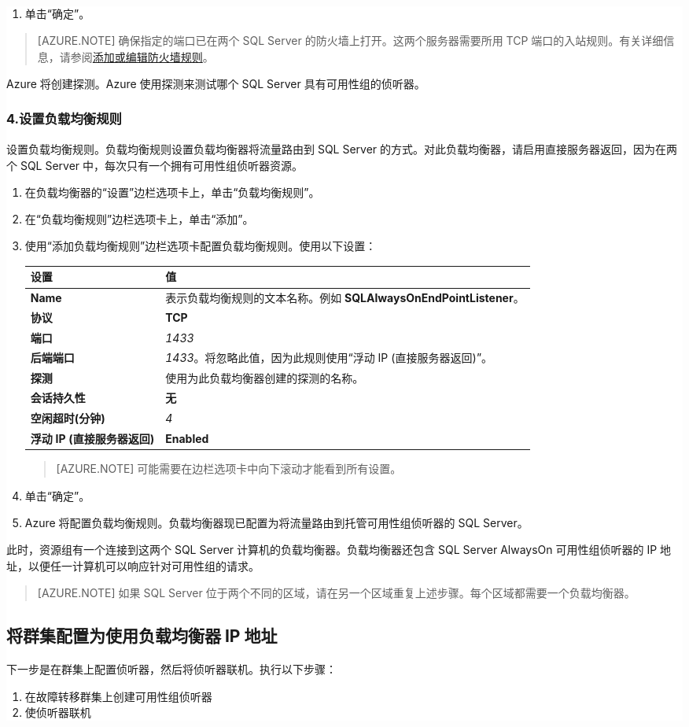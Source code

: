 1.  单击“确定”。

> [AZURE.NOTE]
确保指定的端口已在两个 SQL Server 的防火墙上打开。这两个服务器需要所用 TCP 端口的入站规则。有关详细信息，请参阅[添加或编辑防火墙规则](http://technet.microsoft.com/zh-cn/library/cc753558.aspx)。
> 
> 

Azure 将创建探测。Azure 使用探测来测试哪个 SQL Server 具有可用性组的侦听器。

### 4\.设置负载均衡规则
设置负载均衡规则。负载均衡规则设置负载均衡器将流量路由到 SQL Server 的方式。对此负载均衡器，请启用直接服务器返回，因为在两个 SQL Server 中，每次只有一个拥有可用性组侦听器资源。

1. 在负载均衡器的“设置”边栏选项卡上，单击“负载均衡规则”。
1. 在“负载均衡规则”边栏选项卡上，单击“添加”。
1. 使用“添加负载均衡规则”边栏选项卡配置负载均衡规则。使用以下设置：

    | 设置 | 值 |
    | --- | --- |
    | **Name** |表示负载均衡规则的文本名称。例如 **SQLAlwaysOnEndPointListener**。 |
    | **协议** |**TCP** |
    | **端口** |*1433* |
    | **后端端口** |*1433*。将忽略此值，因为此规则使用“浮动 IP \(直接服务器返回\)”。 |
    | **探测** |使用为此负载均衡器创建的探测的名称。 |
    | **会话持久性** |**无** |
    | **空闲超时\(分钟\)** |*4* |
    | **浮动 IP \(直接服务器返回\)** |**Enabled** |

    > [AZURE.NOTE]
    可能需要在边栏选项卡中向下滚动才能看到所有设置。
    > 

1. 单击“确定”。
1. Azure 将配置负载均衡规则。负载均衡器现已配置为将流量路由到托管可用性组侦听器的 SQL Server。

此时，资源组有一个连接到这两个 SQL Server 计算机的负载均衡器。负载均衡器还包含 SQL Server AlwaysOn 可用性组侦听器的 IP 地址，以便任一计算机可以响应针对可用性组的请求。

> [AZURE.NOTE]
如果 SQL Server 位于两个不同的区域，请在另一个区域重复上述步骤。每个区域都需要一个负载均衡器。
> 
> 

## 将群集配置为使用负载均衡器 IP 地址
下一步是在群集上配置侦听器，然后将侦听器联机。执行以下步骤：

1. 在故障转移群集上创建可用性组侦听器
2. 使侦听器联机
